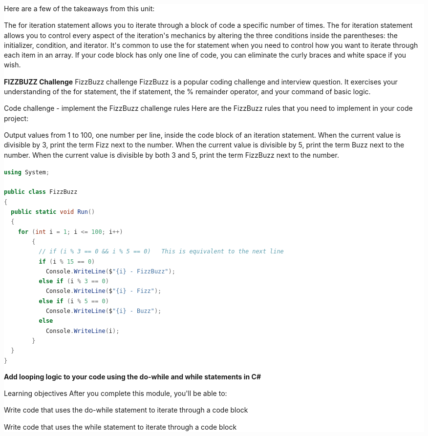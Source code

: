 Here are a few of the takeaways from this unit:

The for iteration statement allows you to iterate through a block of code a specific number of times.
The for iteration statement allows you to control every aspect of the iteration's mechanics by altering the three conditions inside the parentheses: the initializer, condition, and iterator.
It's common to use the for statement when you need to control how you want to iterate through each item in an array.
If your code block has only one line of code, you can eliminate the curly braces and white space if you wish.

**FIZZBUZZ Challenge**
FizzBuzz challenge
FizzBuzz is a popular coding challenge and interview question. It exercises your understanding of the for statement, the if statement, the % remainder operator, and your command of basic logic.

Code challenge - implement the FizzBuzz challenge rules
Here are the FizzBuzz rules that you need to implement in your code project:

Output values from 1 to 100, one number per line, inside the code block of an iteration statement.
When the current value is divisible by 3, print the term Fizz next to the number.
When the current value is divisible by 5, print the term Buzz next to the number.
When the current value is divisible by both 3 and 5, print the term FizzBuzz next to the number.

```csharp
using System;

public class FizzBuzz
{
  public static void Run()
  {
    for (int i = 1; i <= 100; i++)
        {
          // if (i % 3 == 0 && i % 5 == 0)   This is equivalent to the next line
          if (i % 15 == 0)
            Console.WriteLine($"{i} - FizzBuzz");
          else if (i % 3 == 0)
            Console.WriteLine($"{i} - Fizz");
          else if (i % 5 == 0)
            Console.WriteLine($"{i} - Buzz");
          else
            Console.WriteLine(i);
        }
  }
}
```

**Add looping logic to your code using the do-while and while statements in C#**

Learning objectives
After you complete this module, you'll be able to:

Write code that uses the do-while statement to iterate through a code block

Write code that uses the while statement to iterate through a code block
